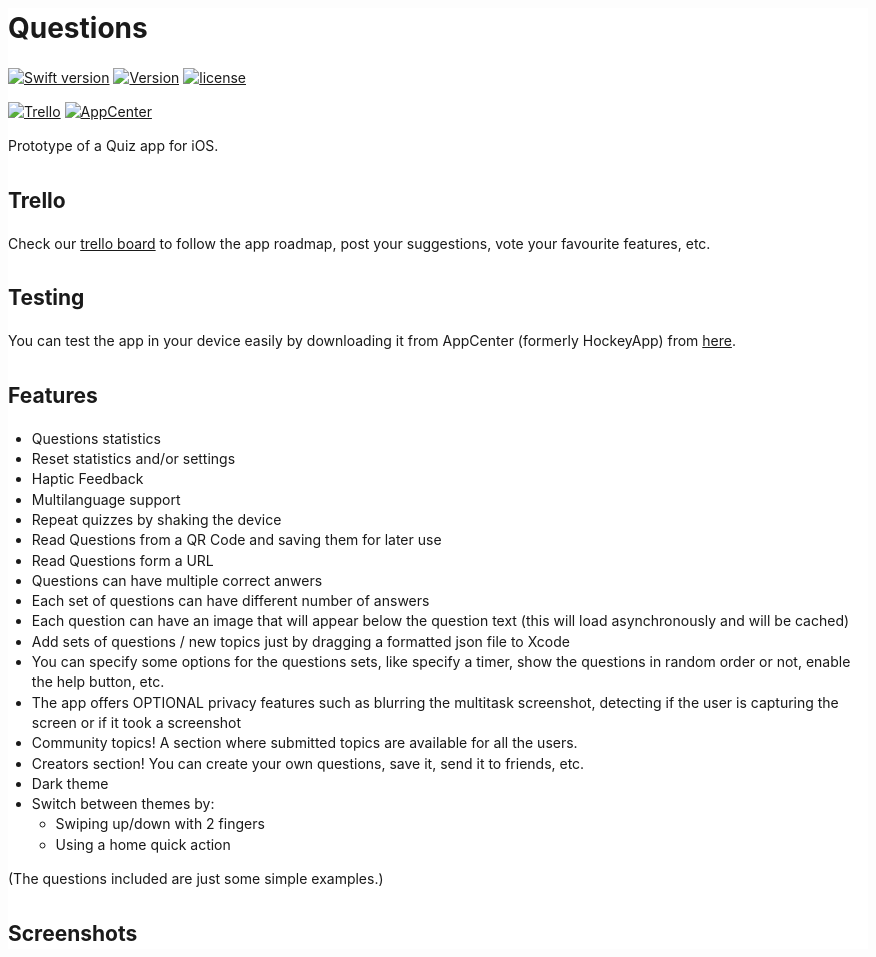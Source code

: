 # Questions
[![Swift version](https://img.shields.io/badge/Swift-5-orange.svg)](https://swift.org/download)
[![Version](https://img.shields.io/badge/version-3.24--beta-green.svg)](https://github.com/illescasDaniel/Questions/releases)
[![license](https://img.shields.io/github/license/mashape/apistatus.svg?maxAge=2592000)](https://github.com/illescasDaniel/Questions/blob/master/LICENSE)

[![Trello](https://img.shields.io/badge/community-Trello-blue.svg)](https://trello.com/b/9YLvTM6S)
[![AppCenter](https://img.shields.io/badge/download-AppCenter-ff69b4.svg)](https://install.appcenter.ms/users/illescas-daniel/apps/Questions)

Prototype of a Quiz app for iOS.

## Trello

Check our [trello board](https://trello.com/b/9YLvTM6S) to follow the app roadmap, post your suggestions, vote your favourite features, etc.

## Testing

You can test the app in your device easily by downloading it from AppCenter (formerly HockeyApp) from [here](https://install.appcenter.ms/users/illescas-daniel/apps/Questions).  

Features
-------------
- Questions statistics
- Reset statistics and/or settings
- Haptic Feedback
- Multilanguage support
- Repeat quizzes by shaking the device
- Read Questions from a QR Code and saving them for later use
- Read Questions form a URL
- Questions can have multiple correct anwers
- Each set of questions can have different number of answers
- Each question can have an image that will appear below the question text (this will load asynchronously and will be cached)
- Add sets of questions / new topics just by dragging a formatted json file to Xcode
- You can specify some options for the questions sets, like specify a timer, show the questions in random order or not, enable the help button, etc.
- The app offers OPTIONAL privacy features such as blurring the multitask screenshot, detecting if the user is capturing the screen or if it took a screenshot
- Community topics! A section where submitted topics are available for all the users.
- Creators section! You can create your own questions, save it, send it to friends, etc.
- Dark theme
- Switch between themes by:
	- Swiping up/down with 2 fingers
	- Using a home quick action  

(The questions included are just some simple examples.)

Screenshots
-------